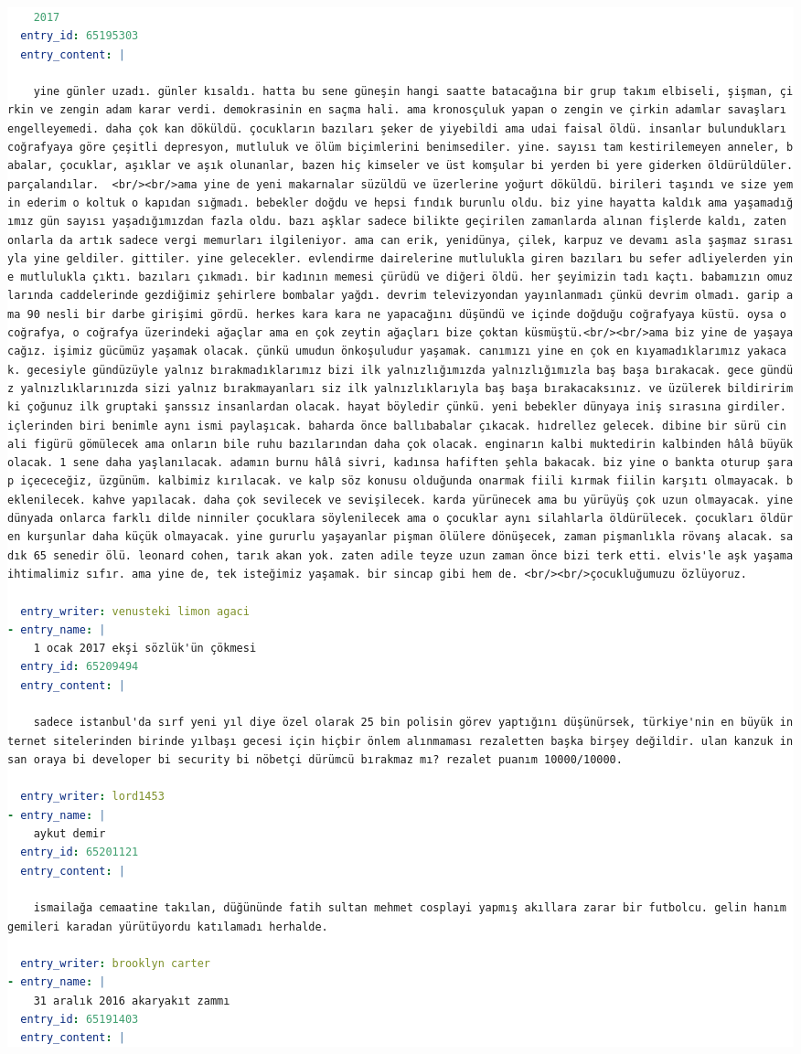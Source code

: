 ```yaml
    2017
  entry_id: 65195303
  entry_content: |
    
    yine günler uzadı. günler kısaldı. hatta bu sene güneşin hangi saatte batacağına bir grup takım elbiseli, şişman, çirkin ve zengin adam karar verdi. demokrasinin en saçma hali. ama kronosçuluk yapan o zengin ve çirkin adamlar savaşları engelleyemedi. daha çok kan döküldü. çocukların bazıları şeker de yiyebildi ama udai faisal öldü. insanlar bulundukları coğrafyaya göre çeşitli depresyon, mutluluk ve ölüm biçimlerini benimsediler. yine. sayısı tam kestirilemeyen anneler, babalar, çocuklar, aşıklar ve aşık olunanlar, bazen hiç kimseler ve üst komşular bi yerden bi yere giderken öldürüldüler. parçalandılar.  <br/><br/>ama yine de yeni makarnalar süzüldü ve üzerlerine yoğurt döküldü. birileri taşındı ve size yemin ederim o koltuk o kapıdan sığmadı. bebekler doğdu ve hepsi fındık burunlu oldu. biz yine hayatta kaldık ama yaşamadığımız gün sayısı yaşadığımızdan fazla oldu. bazı aşklar sadece bilikte geçirilen zamanlarda alınan fişlerde kaldı, zaten onlarla da artık sadece vergi memurları ilgileniyor. ama can erik, yenidünya, çilek, karpuz ve devamı asla şaşmaz sırasıyla yine geldiler. gittiler. yine gelecekler. evlendirme dairelerine mutlulukla giren bazıları bu sefer adliyelerden yine mutlulukla çıktı. bazıları çıkmadı. bir kadının memesi çürüdü ve diğeri öldü. her şeyimizin tadı kaçtı. babamızın omuzlarında caddelerinde gezdiğimiz şehirlere bombalar yağdı. devrim televizyondan yayınlanmadı çünkü devrim olmadı. garip ama 90 nesli bir darbe girişimi gördü. herkes kara kara ne yapacağını düşündü ve içinde doğduğu coğrafyaya küstü. oysa o coğrafya, o coğrafya üzerindeki ağaçlar ama en çok zeytin ağaçları bize çoktan küsmüştü.<br/><br/>ama biz yine de yaşayacağız. işimiz gücümüz yaşamak olacak. çünkü umudun önkoşuludur yaşamak. canımızı yine en çok en kıyamadıklarımız yakacak. gecesiyle gündüzüyle yalnız bırakmadıklarımız bizi ilk yalnızlığımızda yalnızlığımızla baş başa bırakacak. gece gündüz yalnızlıklarınızda sizi yalnız bırakmayanları siz ilk yalnızlıklarıyla baş başa bırakacaksınız. ve üzülerek bildiririm ki çoğunuz ilk gruptaki şanssız insanlardan olacak. hayat böyledir çünkü. yeni bebekler dünyaya iniş sırasına girdiler. içlerinden biri benimle aynı ismi paylaşıcak. baharda önce ballıbabalar çıkacak. hıdrellez gelecek. dibine bir sürü cin ali figürü gömülecek ama onların bile ruhu bazılarından daha çok olacak. enginarın kalbi muktedirin kalbinden hâlâ büyük olacak. 1 sene daha yaşlanılacak. adamın burnu hâlâ sivri, kadınsa hafiften şehla bakacak. biz yine o bankta oturup şarap içececeğiz, üzgünüm. kalbimiz kırılacak. ve kalp söz konusu olduğunda onarmak fiili kırmak fiilin karşıtı olmayacak. beklenilecek. kahve yapılacak. daha çok sevilecek ve sevişilecek. karda yürünecek ama bu yürüyüş çok uzun olmayacak. yine dünyada onlarca farklı dilde ninniler çocuklara söylenilecek ama o çocuklar aynı silahlarla öldürülecek. çocukları öldüren kurşunlar daha küçük olmayacak. yine gururlu yaşayanlar pişman ölülere dönüşecek, zaman pişmanlıkla rövanş alacak. sadık 65 senedir ölü. leonard cohen, tarık akan yok. zaten adile teyze uzun zaman önce bizi terk etti. elvis'le aşk yaşama ihtimalimiz sıfır. ama yine de, tek isteğimiz yaşamak. bir sincap gibi hem de. <br/><br/>çocukluğumuzu özlüyoruz.
   
  entry_writer: venusteki limon agaci
- entry_name: |
    1 ocak 2017 ekşi sözlük'ün çökmesi
  entry_id: 65209494
  entry_content: |
    
    sadece istanbul'da sırf yeni yıl diye özel olarak 25 bin polisin görev yaptığını düşünürsek, türkiye'nin en büyük internet sitelerinden birinde yılbaşı gecesi için hiçbir önlem alınmaması rezaletten başka birşey değildir. ulan kanzuk insan oraya bi developer bi security bi nöbetçi dürümcü bırakmaz mı? rezalet puanım 10000/10000.
    
  entry_writer: lord1453
- entry_name: |
    aykut demir
  entry_id: 65201121
  entry_content: |
    
    ismailağa cemaatine takılan, düğününde fatih sultan mehmet cosplayi yapmış akıllara zarar bir futbolcu. gelin hanım gemileri karadan yürütüyordu katılamadı herhalde.
    
  entry_writer: brooklyn carter
- entry_name: |
    31 aralık 2016 akaryakıt zammı
  entry_id: 65191403
  entry_content: |
```